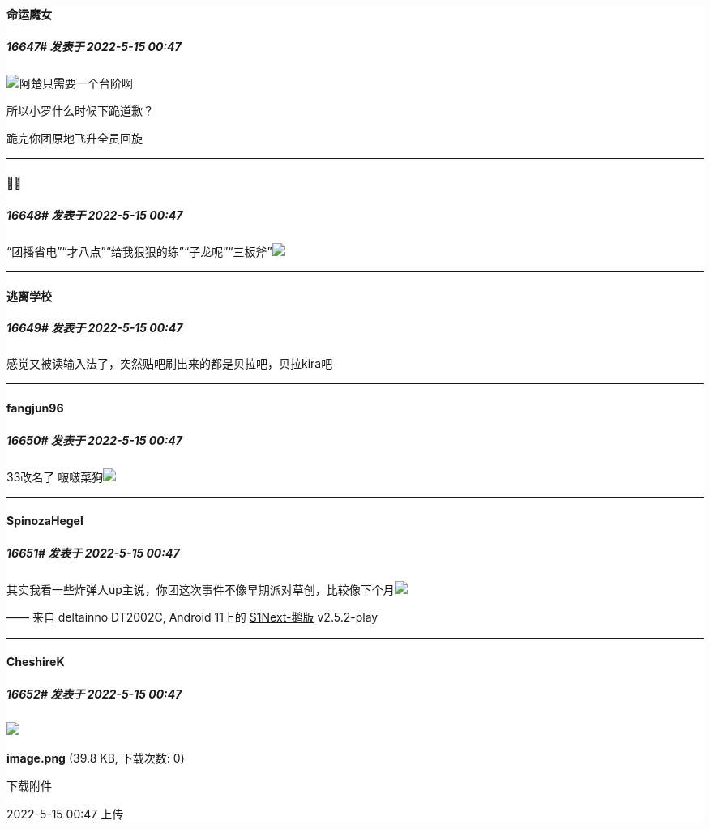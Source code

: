 ####  命运魔女  
##### 16647#       发表于 2022-5-15 00:47

<img src="https://static.saraba1st.com/image/smiley/face2017/067.png" referrerpolicy="no-referrer">阿楚只需要一个台阶啊

所以小罗什么时候下跪道歉？

跪完你团原地飞升全员回旋

*****

####  🐳❕  
##### 16648#       发表于 2022-5-15 00:47

“团播省电”“才八点”“给我狠狠的练”“子龙呢”“三板斧”<img src="https://static.saraba1st.com/image/smiley/face2017/067.png" referrerpolicy="no-referrer">

*****

####  逃离学校  
##### 16649#       发表于 2022-5-15 00:47

感觉又被读输入法了，突然贴吧刷出来的都是贝拉吧，贝拉kira吧

*****

####  fangjun96  
##### 16650#       发表于 2022-5-15 00:47

33改名了 啵啵菜狗<img src="https://static.saraba1st.com/image/smiley/face2017/037.png" referrerpolicy="no-referrer">



*****

####  SpinozaHegel  
##### 16651#       发表于 2022-5-15 00:47

其实我看一些炸弹人up主说，你团这次事件不像早期派对草创，比较像下个月<img src="https://static.saraba1st.com/image/smiley/face2017/169.gif" referrerpolicy="no-referrer">

—— 来自 deltainno DT2002C, Android 11上的 [S1Next-鹅版](https://github.com/ykrank/S1-Next/releases) v2.5.2-play

*****

####  CheshireK  
##### 16652#       发表于 2022-5-15 00:47

<img src="https://img.saraba1st.com/forum/202205/15/004701ag43gr9nhn3wl3nh.png" referrerpolicy="no-referrer">

<strong>image.png</strong> (39.8 KB, 下载次数: 0)

下载附件

2022-5-15 00:47 上传
